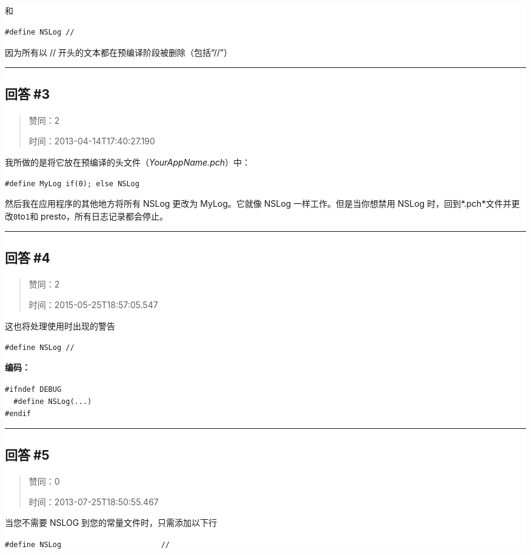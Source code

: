 和

```
#define NSLog // 
```

因为所有以 // 开头的文本都在预编译阶段被删除（包括“//”）

* * *

## 回答 #3

> 赞同：2
> 
> 时间：2013-04-14T17:40:27.190

我所做的是将它放在预编译的头文件（*YourAppName.pch*）中：

```
#define MyLog if(0); else NSLog 
```

然后我在应用程序的其他地方将所有 NSLog 更改为 MyLog。它就像 NSLog 一样工作。但是当你想禁用 NSLog 时，回到*.pch*文件并更改`0`to`1`和 presto，所有日志记录都会停止。

* * *

## 回答 #4

> 赞同：2
> 
> 时间：2015-05-25T18:57:05.547

这也将处理使用时出现的警告

```
#define NSLog // 
```

**编码：**

```
#ifndef DEBUG
  #define NSLog(...)
#endif 
```

* * *

## 回答 #5

> 赞同：0
> 
> 时间：2013-07-25T18:50:55.467

当您不需要 NSLOG 到您的常量文件时，只需添加以下行

```
#define NSLog                       // 
```
